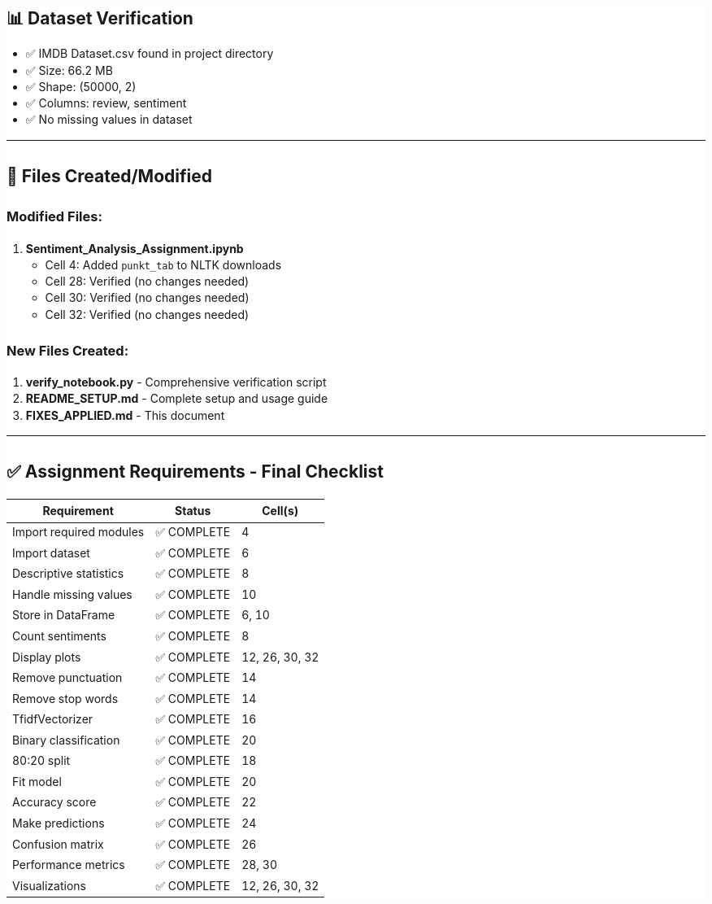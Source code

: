 
## 📊 Dataset Verification

- ✅ IMDB Dataset.csv found in project directory
- ✅ Size: 66.2 MB
- ✅ Shape: (50000, 2)
- ✅ Columns: review, sentiment
- ✅ No missing values in dataset

---

## 📝 Files Created/Modified

### Modified Files:
1. **Sentiment_Analysis_Assignment.ipynb**
   - Cell 4: Added `punkt_tab` to NLTK downloads
   - Cell 28: Verified (no changes needed)
   - Cell 30: Verified (no changes needed)
   - Cell 32: Verified (no changes needed)

### New Files Created:
1. **verify_notebook.py** - Comprehensive verification script
2. **README_SETUP.md** - Complete setup and usage guide
3. **FIXES_APPLIED.md** - This document

---

## ✅ Assignment Requirements - Final Checklist

| Requirement | Status | Cell(s) |
|------------|--------|---------|
| Import required modules | ✅ COMPLETE | 4 |
| Import dataset | ✅ COMPLETE | 6 |
| Descriptive statistics | ✅ COMPLETE | 8 |
| Handle missing values | ✅ COMPLETE | 10 |
| Store in DataFrame | ✅ COMPLETE | 6, 10 |
| Count sentiments | ✅ COMPLETE | 8 |
| Display plots | ✅ COMPLETE | 12, 26, 30, 32 |
| Remove punctuation | ✅ COMPLETE | 14 |
| Remove stop words | ✅ COMPLETE | 14 |
| TfidfVectorizer | ✅ COMPLETE | 16 |
| Binary classification | ✅ COMPLETE | 20 |
| 80:20 split | ✅ COMPLETE | 18 |
| Fit model | ✅ COMPLETE | 20 |
| Accuracy score | ✅ COMPLETE | 22 |
| Make predictions | ✅ COMPLETE | 24 |
| Confusion matrix | ✅ COMPLETE | 26 |
| Performance metrics | ✅ COMPLETE | 28, 30 |
| Visualizations | ✅ COMPLETE | 12, 26, 30, 32 |